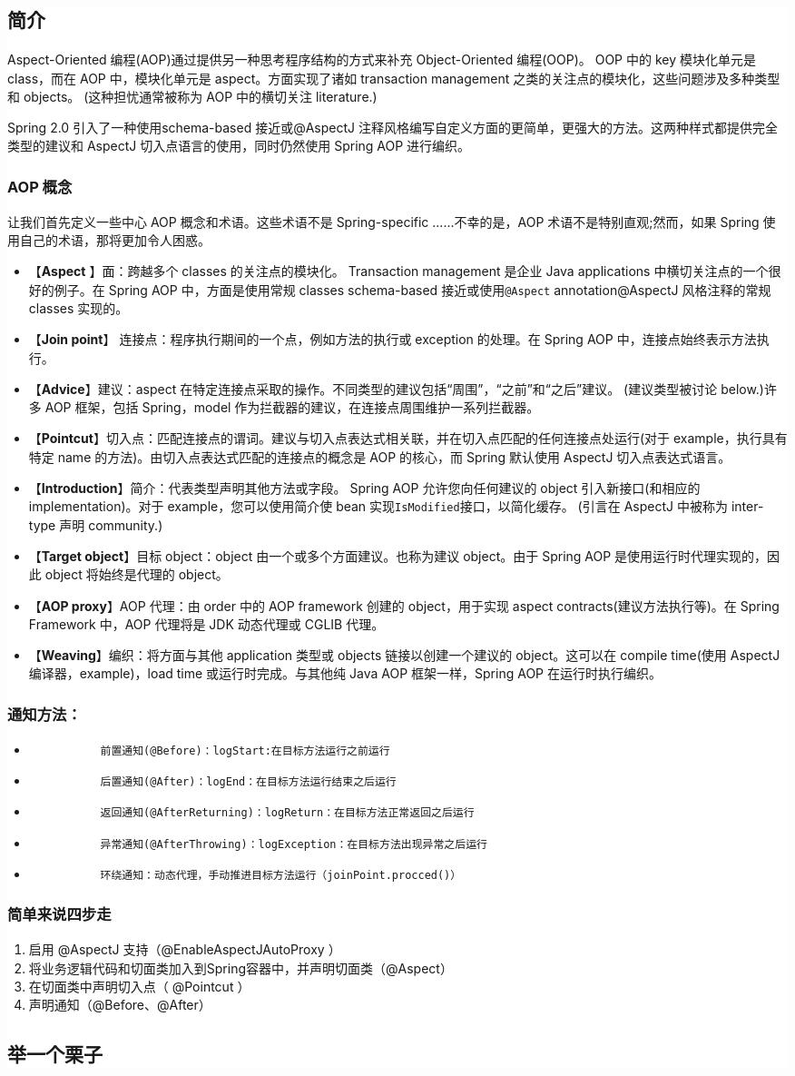 ##  简介

Aspect-Oriented 编程(AOP)通过提供另一种思考程序结构的方式来补充 Object-Oriented 编程(OOP)。 OOP 中的 key 模块化单元是 class，而在 AOP 中，模块化单元是 aspect。方面实现了诸如 transaction management 之类的关注点的模块化，这些问题涉及多种类型和 objects。 (这种担忧通常被称为 AOP 中的横切关注 literature.)

Spring 2.0 引入了一种使用schema-based 接近或@AspectJ 注释风格编写自定义方面的更简单，更强大的方法。这两种样式都提供完全类型的建议和 AspectJ 切入点语言的使用，同时仍然使用 Spring AOP 进行编织。

### AOP 概念

让我们首先定义一些中心 AOP 概念和术语。这些术语不是 Spring-specific ......不幸的是，AOP 术语不是特别直观;然而，如果 Spring 使用自己的术语，那将更加令人困惑。

- 【**Aspect** 】面：跨越多个 classes 的关注点的模块化。 Transaction management 是企业 Java applications 中横切关注点的一个很好的例子。在 Spring AOP 中，方面是使用常规 classes schema-based 接近或使用`@Aspect` annotation@AspectJ 风格注释的常规 classes 实现的。

- 【**Join point**】 连接点：程序执行期间的一个点，例如方法的执行或 exception 的处理。在 Spring AOP 中，连接点始终表示方法执行。

- 【**Advice**】建议：aspect 在特定连接点采取的操作。不同类型的建议包括“周围”，“之前”和“之后”建议。 (建议类型被讨论 below.)许多 AOP 框架，包括 Spring，model 作为拦截器的建议，在连接点周围维护一系列拦截器。

- 【**Pointcut**】切入点：匹配连接点的谓词。建议与切入点表达式相关联，并在切入点匹配的任何连接点处运行(对于 example，执行具有特定 name 的方法)。由切入点表达式匹配的连接点的概念是 AOP 的核心，而 Spring 默认使用 AspectJ 切入点表达式语言。

- 【**Introduction**】简介：代表类型声明其他方法或字段。 Spring AOP 允许您向任何建议的 object 引入新接口(和相应的 implementation)。对于 example，您可以使用简介使 bean 实现`IsModified`接口，以简化缓存。 (引言在 AspectJ 中被称为 inter-type 声明 community.)

- 【**Target object**】目标 object：object 由一个或多个方面建议。也称为建议 object。由于 Spring AOP 是使用运行时代理实现的，因此 object 将始终是代理的 object。

- 【**AOP proxy**】AOP 代理：由 order 中的 AOP framework 创建的 object，用于实现 aspect contracts(建议方法执行等)。在 Spring Framework 中，AOP 代理将是 JDK 动态代理或 CGLIB 代理。

- 【**Weaving**】编织：将方面与其他 application 类型或 objects 链接以创建一个建议的 object。这可以在 compile time(使用 AspectJ 编译器，example)，load time 或运行时完成。与其他纯 Java AOP 框架一样，Spring AOP 在运行时执行编织。

  

### 通知方法：

   * 				前置通知(@Before)：logStart:在目标方法运行之前运行
   * 				后置通知(@After)：logEnd：在目标方法运行结束之后运行
   * 				返回通知(@AfterReturning)：logReturn：在目标方法正常返回之后运行
   * 				异常通知(@AfterThrowing)：logException：在目标方法出现异常之后运行
   * 				环绕通知：动态代理，手动推进目标方法运行（joinPoint.procced()）




### 简单来说四步走

1. 启用 @AspectJ 支持（@EnableAspectJAutoProxy ）
2. 将业务逻辑代码和切面类加入到Spring容器中，并声明切面类（@Aspect）
3. 在切面类中声明切入点（ @Pointcut ）
4. 声明通知（@Before、@After）

## 举一个栗子
